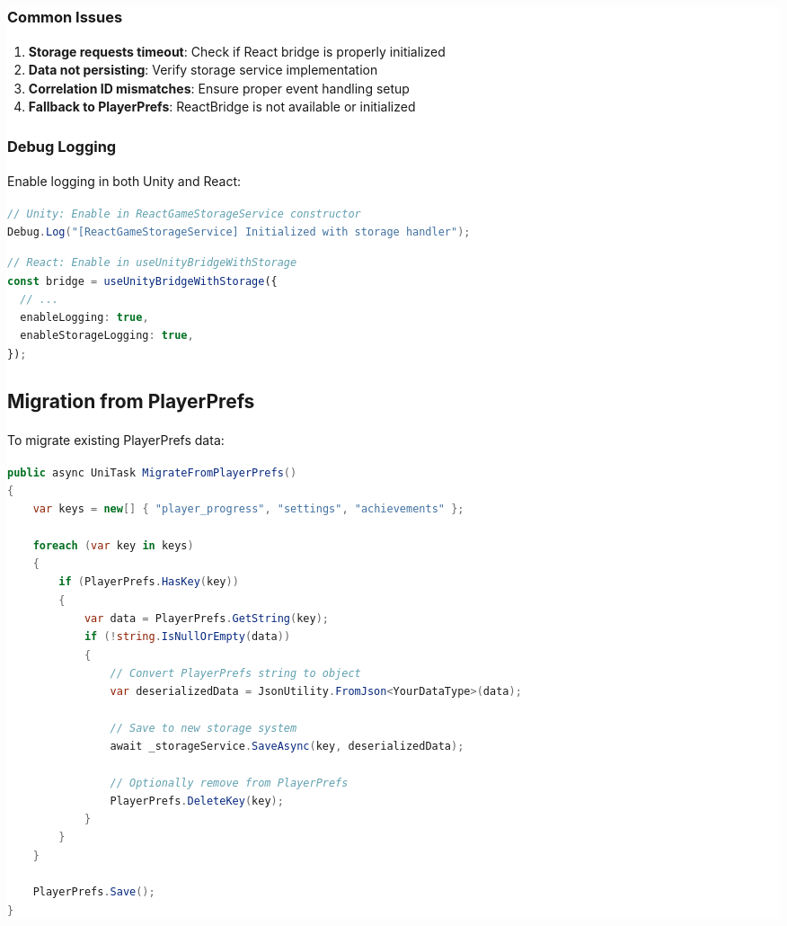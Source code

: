 ### Common Issues

1. **Storage requests timeout**: Check if React bridge is properly initialized
2. **Data not persisting**: Verify storage service implementation
3. **Correlation ID mismatches**: Ensure proper event handling setup
4. **Fallback to PlayerPrefs**: ReactBridge is not available or initialized

### Debug Logging

Enable logging in both Unity and React:

```csharp
// Unity: Enable in ReactGameStorageService constructor
Debug.Log("[ReactGameStorageService] Initialized with storage handler");
```

```typescript
// React: Enable in useUnityBridgeWithStorage
const bridge = useUnityBridgeWithStorage({
  // ...
  enableLogging: true,
  enableStorageLogging: true,
});
```

## Migration from PlayerPrefs

To migrate existing PlayerPrefs data:

```csharp
public async UniTask MigrateFromPlayerPrefs()
{
    var keys = new[] { "player_progress", "settings", "achievements" };
    
    foreach (var key in keys)
    {
        if (PlayerPrefs.HasKey(key))
        {
            var data = PlayerPrefs.GetString(key);
            if (!string.IsNullOrEmpty(data))
            {
                // Convert PlayerPrefs string to object
                var deserializedData = JsonUtility.FromJson<YourDataType>(data);
                
                // Save to new storage system
                await _storageService.SaveAsync(key, deserializedData);
                
                // Optionally remove from PlayerPrefs
                PlayerPrefs.DeleteKey(key);
            }
        }
    }
    
    PlayerPrefs.Save();
}
``` 
